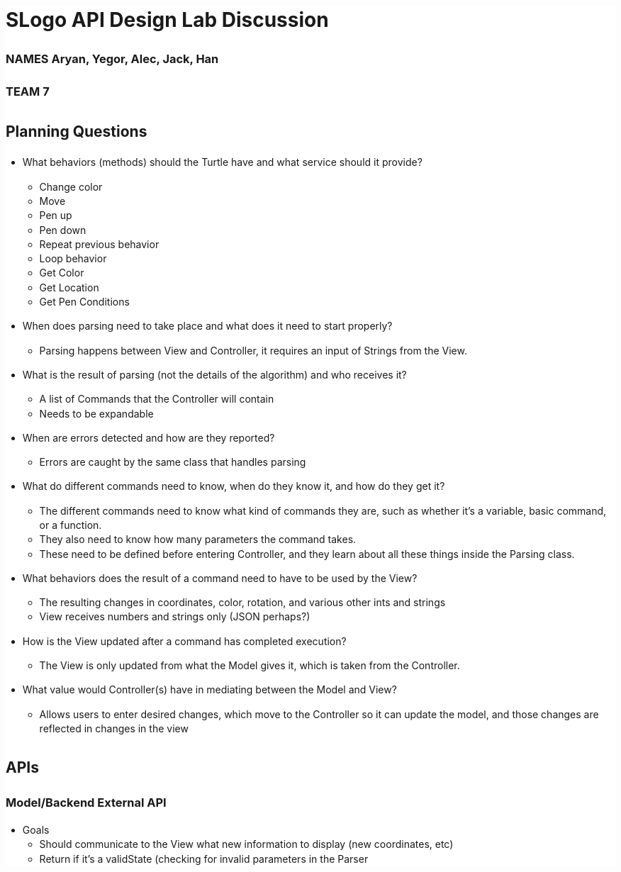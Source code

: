 # SLogo API Design Lab Discussion
### NAMES Aryan, Yegor, Alec, Jack, Han
### TEAM 7


## Planning Questions

* What behaviors (methods) should the Turtle have and what service should it provide?
    * Change color
    * Move 
    * Pen up 
    * Pen down
    * Repeat previous behavior
    * Loop behavior
    * Get Color
    * Get Location
    * Get Pen Conditions

* When does parsing need to take place and what does it need to start properly?
  * Parsing happens between View and Controller, it requires an input of Strings from the View.

* What is the result of parsing (not the details of the algorithm) and who receives it?
  * A list of Commands that the Controller will contain
  * Needs to be expandable

* When are errors detected and how are they reported?
  * Errors are caught by the same class that handles parsing

* What do different commands need to know, when do they know it, and how do they get it?
  * The different commands need to know what kind of commands they are, such as whether it’s a variable, basic command, or a function. 
  * They also need to know how many parameters the command takes. 
  * These need to be defined before entering Controller, and they learn about all these things inside the Parsing class.
* What behaviors does the result of a command need to have to be used by the View?
  * The resulting changes in coordinates, color, rotation, and various other ints and strings
  * View receives numbers and strings only (JSON perhaps?)
* How is the View updated after a command has completed execution?
  * The View is only updated from what the Model gives it, which is taken from the Controller.
* What value would Controller(s) have in mediating between the Model and View?
  * Allows users to enter desired changes, which move to the Controller so it can update the model, and those changes are reflected in changes in the view


## APIs

### Model/Backend External API

* Goals
  * Should communicate to the View what new information to display (new coordinates, etc)
  * Return if it’s a validState (checking for invalid parameters in the Parser
